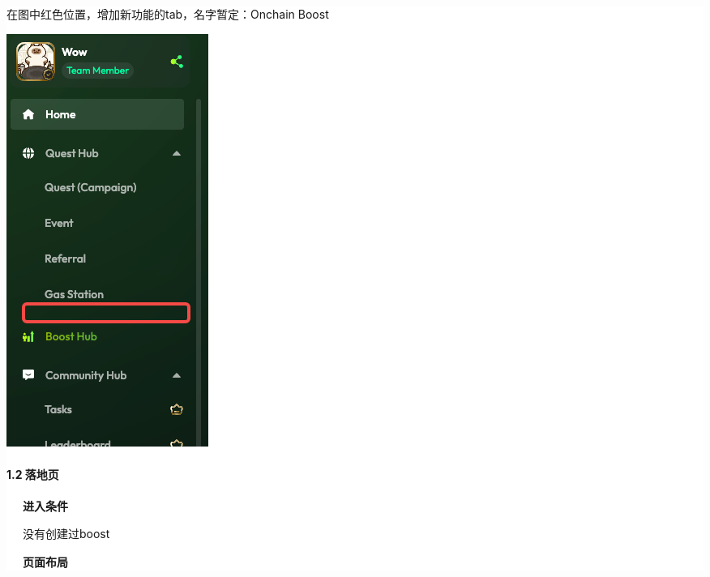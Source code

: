 在图中红色位置，增加新功能的tab，名字暂定：Onchain Boost

![](media/image1.png)

#### 1.2 **落地页**

<div style="margin-left: 20px;">
<strong>进入条件</strong>

没有创建过boost

<strong>页面布局</strong>
